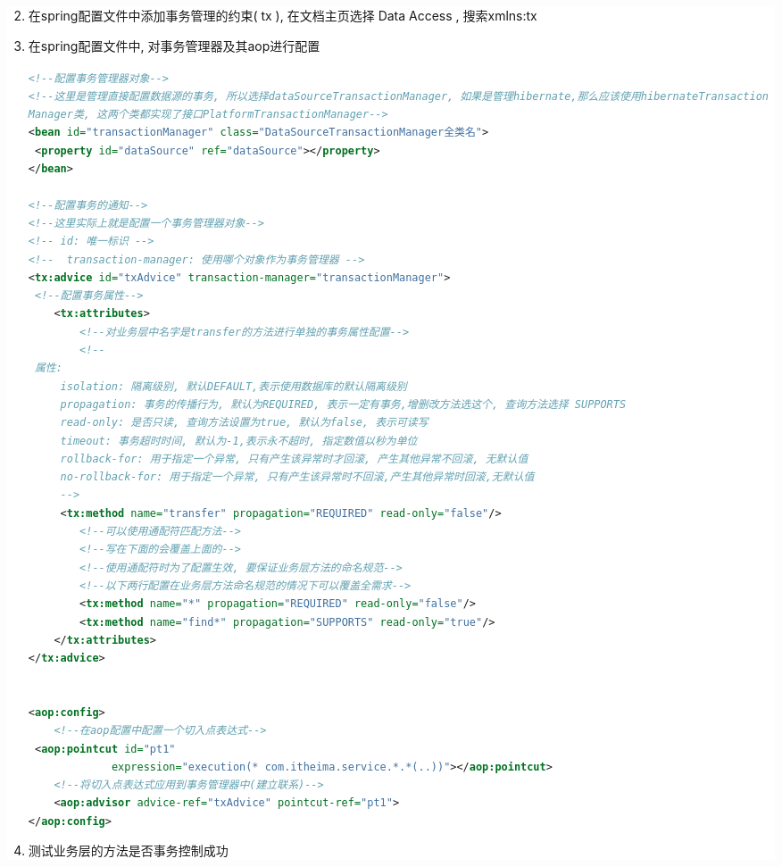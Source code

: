 2. 在spring配置文件中添加事务管理的约束( tx ), 在文档主页选择 Data Access , 搜索xmlns:tx

3. 在spring配置文件中, 对事务管理器及其aop进行配置  

   ```xml
   <!--配置事务管理器对象-->
   <!--这里是管理直接配置数据源的事务, 所以选择dataSourceTransactionManager, 如果是管理hibernate,那么应该使用hibernateTransactionManager类, 这两个类都实现了接口PlatformTransactionManager-->
   <bean id="transactionManager" class="DataSourceTransactionManager全类名">
   	<property id="dataSource" ref="dataSource"></property>
   </bean>
   
   <!--配置事务的通知-->
   <!--这里实际上就是配置一个事务管理器对象-->
   <!-- id: 唯一标识 -->
   <!--  transaction-manager: 使用哪个对象作为事务管理器 -->
   <tx:advice id="txAdvice" transaction-manager="transactionManager">
   	<!--配置事务属性-->
       <tx:attributes>
           <!--对业务层中名字是transfer的方法进行单独的事务属性配置-->
           <!--
   	属性:
   		isolation: 隔离级别, 默认DEFAULT,表示使用数据库的默认隔离级别
   		propagation: 事务的传播行为, 默认为REQUIRED, 表示一定有事务,增删改方法选这个, 查询方法选择 SUPPORTS
   		read-only: 是否只读, 查询方法设置为true, 默认为false, 表示可读写
   		timeout: 事务超时时间, 默认为-1,表示永不超时, 指定数值以秒为单位
   		rollback-for: 用于指定一个异常, 只有产生该异常时才回滚, 产生其他异常不回滚, 无默认值
   		no-rollback-for: 用于指定一个异常, 只有产生该异常时不回滚,产生其他异常时回滚,无默认值
   		-->
       	<tx:method name="transfer" propagation="REQUIRED" read-only="false"/>
           <!--可以使用通配符匹配方法-->
           <!--写在下面的会覆盖上面的-->
           <!--使用通配符时为了配置生效, 要保证业务层方法的命名规范-->
           <!--以下两行配置在业务层方法命名规范的情况下可以覆盖全需求-->
           <tx:method name="*" propagation="REQUIRED" read-only="false"/>
           <tx:method name="find*" propagation="SUPPORTS" read-only="true"/>
       </tx:attributes>
   </tx:advice>
   
   
   <aop:config>
       <!--在aop配置中配置一个切入点表达式-->
   	<aop:pointcut id="pt1" 
                expression="execution(* com.itheima.service.*.*(..))"></aop:pointcut>
       <!--将切入点表达式应用到事务管理器中(建立联系)-->
       <aop:advisor advice-ref="txAdvice" pointcut-ref="pt1">
   </aop:config>
   ```

   

4. 测试业务层的方法是否事务控制成功


